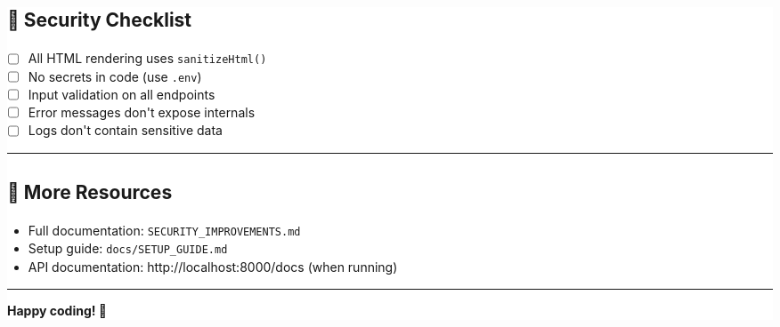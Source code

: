
## 🔐 Security Checklist

- [ ] All HTML rendering uses `sanitizeHtml()`
- [ ] No secrets in code (use `.env`)
- [ ] Input validation on all endpoints
- [ ] Error messages don't expose internals
- [ ] Logs don't contain sensitive data

---

## 📖 More Resources

- Full documentation: `SECURITY_IMPROVEMENTS.md`
- Setup guide: `docs/SETUP_GUIDE.md`
- API documentation: http://localhost:8000/docs (when running)

---

**Happy coding! 🚀**
